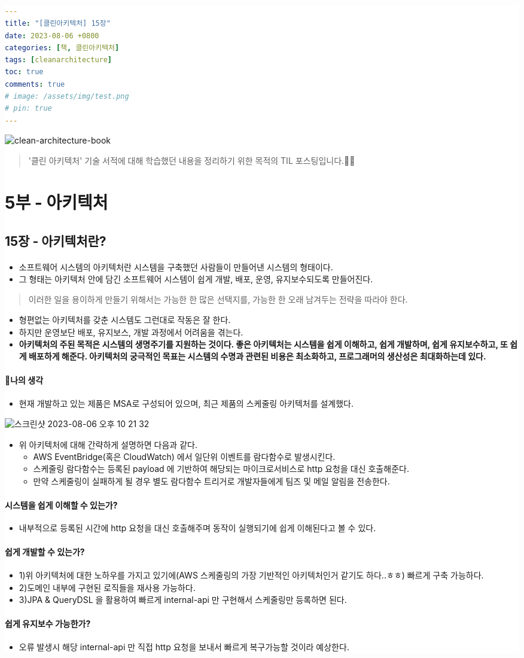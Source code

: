 ```yaml
---
title: "[클린아키텍처] 15장"
date: 2023-08-06 +0800
categories: [책, 클린아키텍처]
tags: [cleanarchitecture]
toc: true
comments: true
# image: /assets/img/test.png
# pin: true
---
```


![clean-architecture-book](https://github.com/jeonyoungho/jeonyoungho.github.io/assets/44339530/5d90a988-4e1c-4f9c-b36b-28755aef9fff)

> '클린 아키텍처' 기술 서적에 대해 학습했던 내용을 정리하기 위한 목적의 TIL 포스팅입니다.🙆‍♂️

# 5부 - 아키텍처

## 15장 - 아키텍처란?
- 소프트웨어 시스템의 아키텍처란 시스템을 구축했던 사람들이 만들어낸 시스템의 형태이다.
- 그 형태는 아키텍처 안에 담긴 소프트웨어 시스템이 쉽게 개발, 배포, 운영, 유지보수되도록 만들어진다.

> 이러한 일을 용이하게 만들기 위해서는 가능한 한 많은 선택지를, 가능한 한 오래 남겨두는 전략을 따라야 한다.

- 형편없는 아키텍처를 갖춘 시스템도 그런대로 작동은 잘 한다.
- 하지만 운영보단 배포, 유지보스, 개발 과정에서 어려움을 겪는다.
- <b>아키텍처의 주된 목적은 시스템의 생명주기를 지원하는 것이다. 좋은 아키텍처는 시스템을 쉽게 이해하고, 쉽게 개발하며, 쉽게 유지보수하고, 또 쉽게 배포하게 해준다. 아키텍처의 궁극적인 목표는 시스템의 수명과 관련된 비용은 최소화하고, 프로그래머의 생산성은 최대화하는데 있다.</b>

#### 🙌나의 생각
- 현재 개발하고 있는 제품은 MSA로 구성되어 있으며, 최근 제품의 스케줄링 아키텍처를 설계했다.

<img width="825" alt="스크린샷 2023-08-06 오후 10 21 32" src="https://github.com/jeonyoungho/jeonyoungho.github.io/assets/44339530/91015ad5-1c16-492f-940f-d106cff9512f">

- 위 아키텍처에 대해 간략하게 설명하면 다음과 같다.
  - AWS EventBridge(혹은 CloudWatch) 에서 일단위 이벤트를 람다함수로 발생시킨다.
  - 스케줄링 람다함수는 등록된 payload 에 기반하여 해당되는 마이크로서비스로 http 요청을 대신 호출해준다.
  - 만약 스케줄링이 실패하게 될 경우 별도 람다함수 트리거로 개발자들에게 팀즈 및 메일 알림을 전송한다.

#### 시스템을 쉽게 이해할 수 있는가?
- 내부적으로 등록된 시간에 http 요청을 대신 호출해주며 동작이 실행되기에 쉽게 이해된다고 볼 수 있다.

#### 쉽게 개발할 수 있는가?
- 1)위 아키텍처에 대한 노하우를 가지고 있기에(AWS 스케줄링의 가장 기반적인 아키텍처인거 같기도 하다..ㅎㅎ) 빠르게 구축 가능하다.
- 2)도메인 내부에 구현된 로직들을 재사용 가능하다.
- 3)JPA & QueryDSL 을 활용하여 빠르게 internal-api 만 구현해서 스케줄링만 등록하면 된다.

#### 쉽게 유지보수 가능한가?
- 오류 발생시 해당 internal-api 만 직접 http 요청을 보내서 빠르게 복구가능할 것이라 예상한다.
